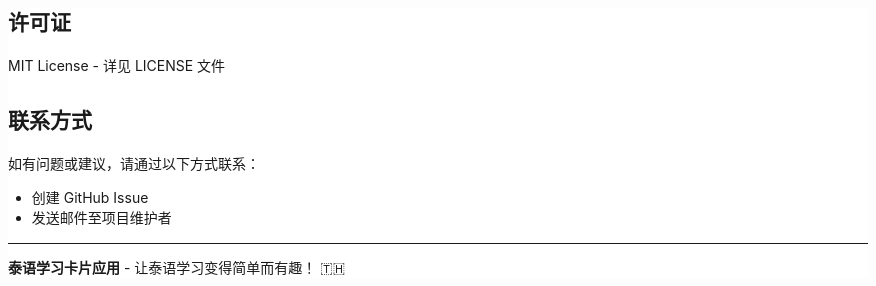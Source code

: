 ## 许可证

MIT License - 详见 LICENSE 文件

## 联系方式

如有问题或建议，请通过以下方式联系：
- 创建 GitHub Issue
- 发送邮件至项目维护者

---

**泰语学习卡片应用** - 让泰语学习变得简单而有趣！ 🇹🇭